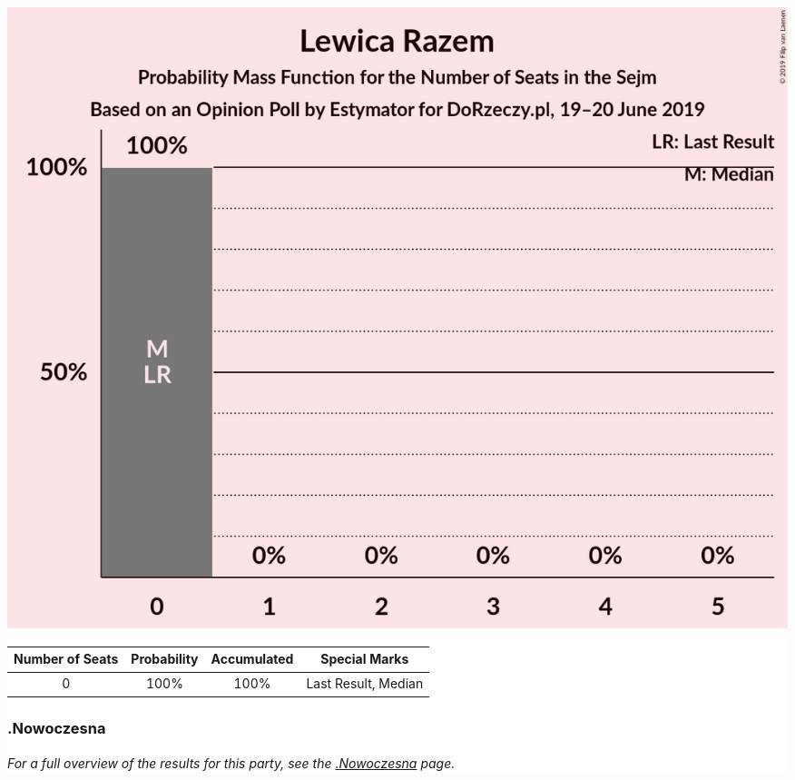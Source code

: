 ![Graph with seats probability mass function not yet produced](2019-06-20-Estymator-seats-pmf-lewicarazem.png "Seats Probability Mass Function")

| Number of Seats | Probability | Accumulated | Special Marks |
|:---------------:|:-----------:|:-----------:|:-------------:|
| 0 | 100% | 100% | Last Result, Median |

### .Nowoczesna

*For a full overview of the results for this party, see the [.Nowoczesna](party-nowoczesna.html) page.*
